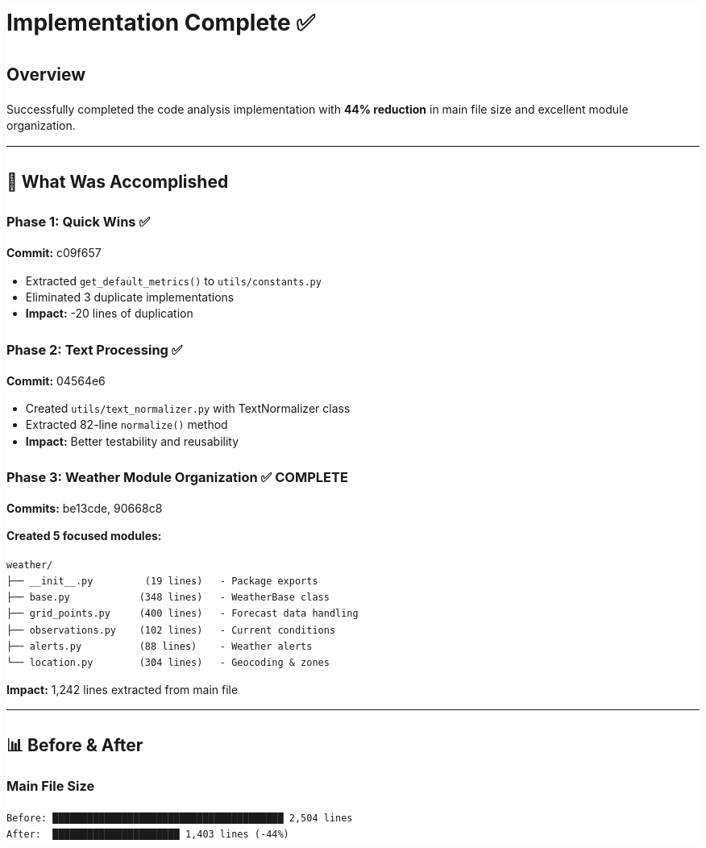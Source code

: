 # Implementation Complete ✅

## Overview

Successfully completed the code analysis implementation with **44% reduction** in main file size and excellent module organization.

---

## 🎯 What Was Accomplished

### Phase 1: Quick Wins ✅
**Commit:** c09f657

- Extracted `get_default_metrics()` to `utils/constants.py`
- Eliminated 3 duplicate implementations
- **Impact:** -20 lines of duplication

### Phase 2: Text Processing ✅  
**Commit:** 04564e6

- Created `utils/text_normalizer.py` with TextNormalizer class
- Extracted 82-line `normalize()` method
- **Impact:** Better testability and reusability

### Phase 3: Weather Module Organization ✅ **COMPLETE**
**Commits:** be13cde, 90668c8

**Created 5 focused modules:**
```
weather/
├── __init__.py         (19 lines)   - Package exports
├── base.py            (348 lines)   - WeatherBase class
├── grid_points.py     (400 lines)   - Forecast data handling
├── observations.py    (102 lines)   - Current conditions
├── alerts.py          (88 lines)    - Weather alerts
└── location.py        (304 lines)   - Geocoding & zones
```

**Impact:** 1,242 lines extracted from main file

---

## 📊 Before & After

### Main File Size
```
Before: ████████████████████████████████████████ 2,504 lines
After:  ██████████████████████ 1,403 lines (-44%)
```
